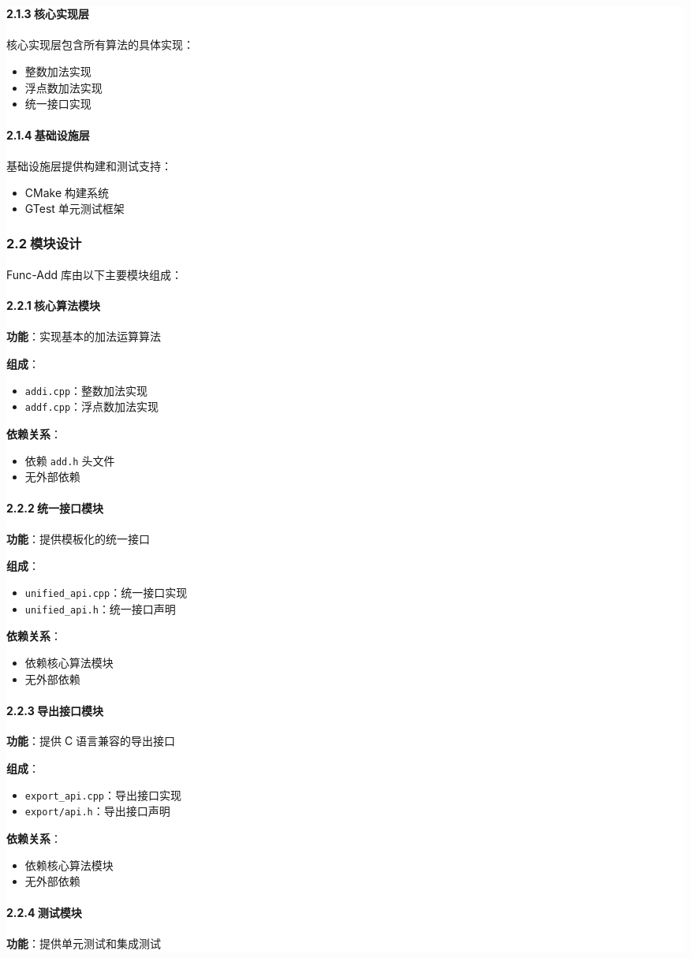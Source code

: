 #### 2.1.3 核心实现层

核心实现层包含所有算法的具体实现：
- 整数加法实现
- 浮点数加法实现
- 统一接口实现

#### 2.1.4 基础设施层

基础设施层提供构建和测试支持：
- CMake 构建系统
- GTest 单元测试框架

### 2.2 模块设计

Func-Add 库由以下主要模块组成：

#### 2.2.1 核心算法模块

**功能**：实现基本的加法运算算法

**组成**：
- `addi.cpp`：整数加法实现
- `addf.cpp`：浮点数加法实现

**依赖关系**：
- 依赖 `add.h` 头文件
- 无外部依赖

#### 2.2.2 统一接口模块

**功能**：提供模板化的统一接口

**组成**：
- `unified_api.cpp`：统一接口实现
- `unified_api.h`：统一接口声明

**依赖关系**：
- 依赖核心算法模块
- 无外部依赖

#### 2.2.3 导出接口模块

**功能**：提供 C 语言兼容的导出接口

**组成**：
- `export_api.cpp`：导出接口实现
- `export/api.h`：导出接口声明

**依赖关系**：
- 依赖核心算法模块
- 无外部依赖

#### 2.2.4 测试模块

**功能**：提供单元测试和集成测试
